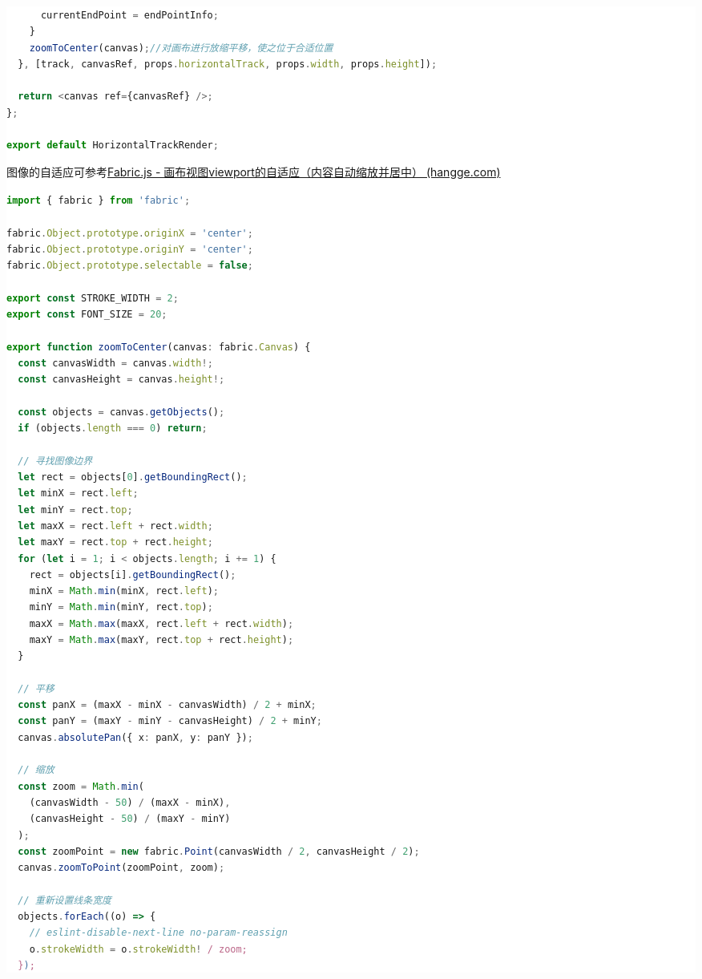 ```typescript
      currentEndPoint = endPointInfo;
    }
    zoomToCenter(canvas);//对画布进行放缩平移，使之位于合适位置
  }, [track, canvasRef, props.horizontalTrack, props.width, props.height]);

  return <canvas ref={canvasRef} />;
};

export default HorizontalTrackRender;

```

图像的自适应可参考[Fabric.js - 画布视图viewport的自适应（内容自动缩放并居中） (hangge.com)](https://www.hangge.com/blog/cache/detail_1861.html)

```typescript
import { fabric } from 'fabric';

fabric.Object.prototype.originX = 'center';
fabric.Object.prototype.originY = 'center';
fabric.Object.prototype.selectable = false;

export const STROKE_WIDTH = 2;
export const FONT_SIZE = 20;

export function zoomToCenter(canvas: fabric.Canvas) {
  const canvasWidth = canvas.width!;
  const canvasHeight = canvas.height!;

  const objects = canvas.getObjects();
  if (objects.length === 0) return;

  // 寻找图像边界
  let rect = objects[0].getBoundingRect();
  let minX = rect.left;
  let minY = rect.top;
  let maxX = rect.left + rect.width;
  let maxY = rect.top + rect.height;
  for (let i = 1; i < objects.length; i += 1) {
    rect = objects[i].getBoundingRect();
    minX = Math.min(minX, rect.left);
    minY = Math.min(minY, rect.top);
    maxX = Math.max(maxX, rect.left + rect.width);
    maxY = Math.max(maxY, rect.top + rect.height);
  }

  // 平移
  const panX = (maxX - minX - canvasWidth) / 2 + minX;
  const panY = (maxY - minY - canvasHeight) / 2 + minY;
  canvas.absolutePan({ x: panX, y: panY });

  // 缩放
  const zoom = Math.min(
    (canvasWidth - 50) / (maxX - minX),
    (canvasHeight - 50) / (maxY - minY)
  );
  const zoomPoint = new fabric.Point(canvasWidth / 2, canvasHeight / 2);
  canvas.zoomToPoint(zoomPoint, zoom);

  // 重新设置线条宽度
  objects.forEach((o) => {
    // eslint-disable-next-line no-param-reassign
    o.strokeWidth = o.strokeWidth! / zoom;
  });
```